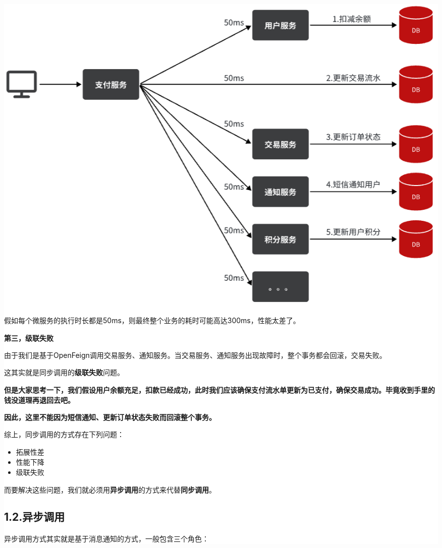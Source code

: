 ![image-20241210143051810](./RabbitMqImg/image-20241210143051810.png)

假如每个微服务的执行时长都是50ms，则最终整个业务的耗时可能高达300ms，性能太差了。

**第三，级联失败**

由于我们是基于OpenFeign调用交易服务、通知服务。当交易服务、通知服务出现故障时，整个事务都会回滚，交易失败。

这其实就是同步调用的**级联失败**问题。

**但是大家思考一下，我们假设用户余额充足，扣款已经成功，此时我们应该确保支付流水单更新为已支付，确保交易成功。毕竟收到手里的钱没道理再退回去吧。**

**因此，这里不能因为短信通知、更新订单状态失败而回滚整个事务。**

综上，同步调用的方式存在下列问题：

- 拓展性差
- 性能下降
- 级联失败

而要解决这些问题，我们就必须用**异步调用**的方式来代替**同步调用**。

## 1.2.异步调用

异步调用方式其实就是基于消息通知的方式，一般包含三个角色：
